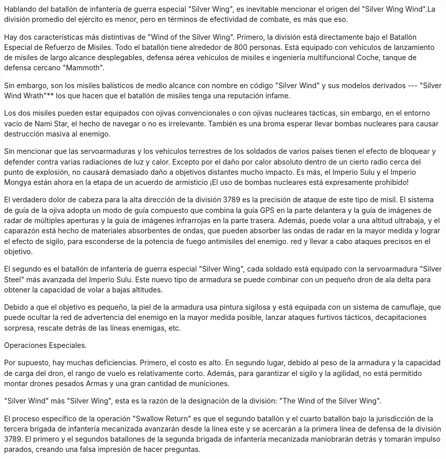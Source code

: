Hablando del batallón de infantería de guerra especial "Silver Wing", es inevitable mencionar el origen del "Silver Wing Wind".La división promedio del ejército es menor, pero en términos de efectividad de combate, es más que eso.

Hay dos características más distintivas de "Wind of the Silver Wing". Primero, la división está directamente bajo el Batallón Especial de Refuerzo de Misiles. Todo el batallón tiene alrededor de 800 personas. Está equipado con vehículos de lanzamiento de misiles de largo alcance desplegables, defensa aérea vehículos de misiles e ingeniería multifuncional Coche, tanque de defensa cercano "Mammoth".

Sin embargo, son los misiles balísticos de medio alcance con nombre en código "Silver Wind" y sus modelos derivados --- "Silver Wind Wrath"** los que hacen que el batallón de misiles tenga una reputación infame.

Los dos misiles pueden estar equipados con ojivas convencionales o con ojivas nucleares tácticas, sin embargo, en el entorno vacío de Nami Star, el hecho de navegar o no es irrelevante. También es una broma esperar llevar bombas nucleares para causar destrucción masiva al enemigo.

Sin mencionar que las servoarmaduras y los vehículos terrestres de los soldados de varios países tienen el efecto de bloquear y defender contra varias radiaciones de luz y calor. Excepto por el daño por calor absoluto dentro de un cierto radio cerca del punto de explosión, no causará demasiado daño a objetivos distantes mucho impacto. Es más, el Imperio Sulu y el Imperio Mongya están ahora en la etapa de un acuerdo de armisticio ¡El uso de bombas nucleares está expresamente prohibido!

El verdadero dolor de cabeza para la alta dirección de la división 3789 es la precisión de ataque de este tipo de misil. El sistema de guía de la ojiva adopta un modo de guía compuesto que combina la guía GPS en la parte delantera y la guía de imágenes de radar de múltiples aperturas y la guía de imágenes infrarrojas en la parte trasera. Además, puede volar a una altitud ultrabaja, y el caparazón está hecho de materiales absorbentes de ondas, que pueden absorber las ondas de radar en la mayor medida y lograr el efecto de sigilo, para esconderse de la potencia de fuego antimisiles del enemigo. red y llevar a cabo ataques precisos en el objetivo.

El segundo es el batallón de infantería de guerra especial "Silver Wing", cada soldado está equipado con la servoarmadura "Silver Steel" más avanzada del Imperio Sulu. Este nuevo tipo de armadura se puede combinar con un pequeño dron de ala delta para obtener la capacidad de volar a bajas altitudes.

Debido a que el objetivo es pequeño, la piel de la armadura usa pintura sigilosa y está equipada con un sistema de camuflaje, que puede ocultar la red de advertencia del enemigo en la mayor medida posible, lanzar ataques furtivos tácticos, decapitaciones sorpresa, rescate detrás de las líneas enemigas, etc.

Operaciones Especiales.

Por supuesto, hay muchas deficiencias. Primero, el costo es alto. En segundo lugar, debido al peso de la armadura y la capacidad de carga del dron, el rango de vuelo es relativamente corto. Además, para garantizar el sigilo y la agilidad, no está permitido montar drones pesados ​​Armas y una gran cantidad de municiones.

"Silver Wind" más "Silver Wing", esta es la razón de la designación de la división: "The Wind of the Silver Wing".

El proceso específico de la operación "Swallow Return" es que el segundo batallón y el cuarto batallón bajo la jurisdicción de la tercera brigada de infantería mecanizada avanzarán desde la línea este y se acercarán a la primera línea de defensa de la división 3789. El primero y el segundos batallones de la segunda brigada de infantería mecanizada maniobrarán detrás y tomarán impulso parados, creando una falsa impresión de hacer preguntas.
